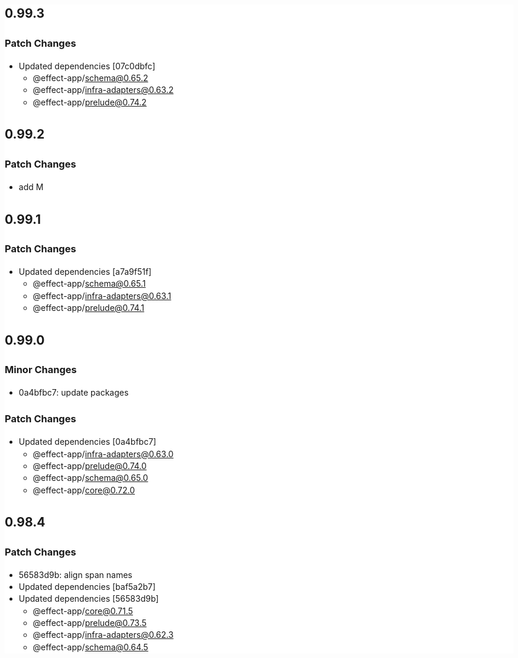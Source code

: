 ## 0.99.3

### Patch Changes

- Updated dependencies [07c0dbfc]
  - @effect-app/schema@0.65.2
  - @effect-app/infra-adapters@0.63.2
  - @effect-app/prelude@0.74.2

## 0.99.2

### Patch Changes

- add M

## 0.99.1

### Patch Changes

- Updated dependencies [a7a9f51f]
  - @effect-app/schema@0.65.1
  - @effect-app/infra-adapters@0.63.1
  - @effect-app/prelude@0.74.1

## 0.99.0

### Minor Changes

- 0a4bfbc7: update packages

### Patch Changes

- Updated dependencies [0a4bfbc7]
  - @effect-app/infra-adapters@0.63.0
  - @effect-app/prelude@0.74.0
  - @effect-app/schema@0.65.0
  - @effect-app/core@0.72.0

## 0.98.4

### Patch Changes

- 56583d9b: align span names
- Updated dependencies [baf5a2b7]
- Updated dependencies [56583d9b]
  - @effect-app/core@0.71.5
  - @effect-app/prelude@0.73.5
  - @effect-app/infra-adapters@0.62.3
  - @effect-app/schema@0.64.5
